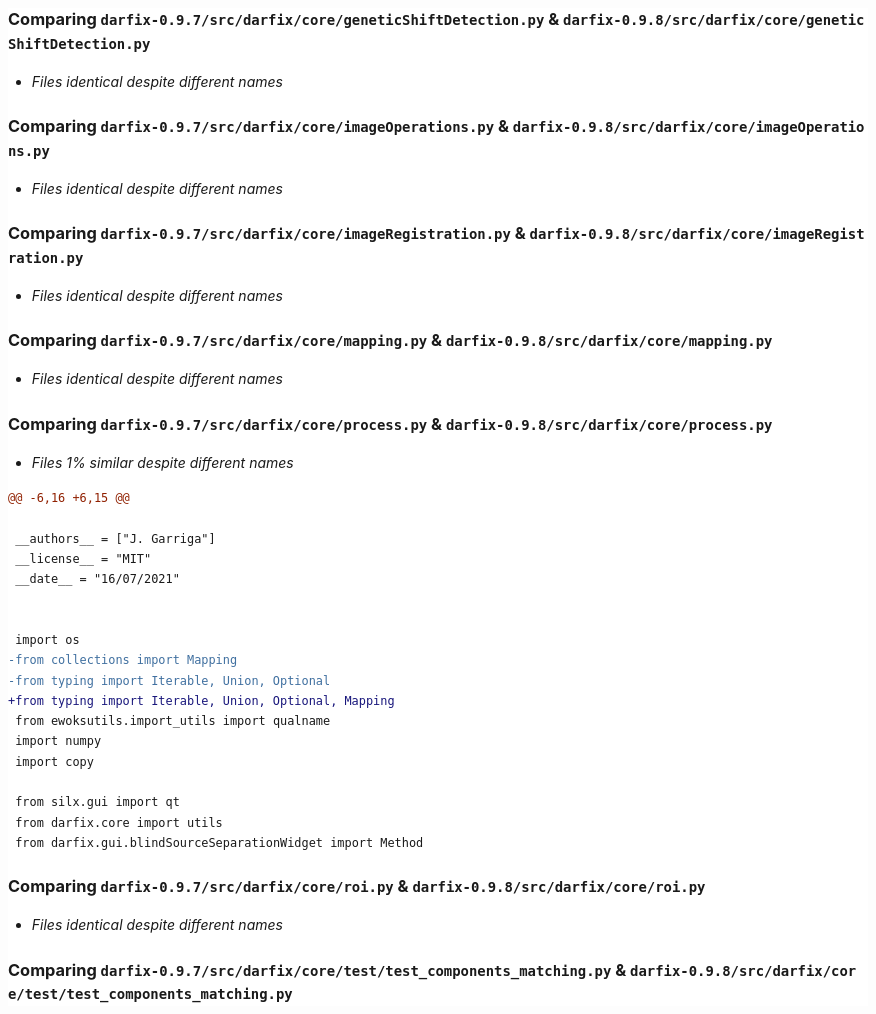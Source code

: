 ### Comparing `darfix-0.9.7/src/darfix/core/geneticShiftDetection.py` & `darfix-0.9.8/src/darfix/core/geneticShiftDetection.py`

 * *Files identical despite different names*

### Comparing `darfix-0.9.7/src/darfix/core/imageOperations.py` & `darfix-0.9.8/src/darfix/core/imageOperations.py`

 * *Files identical despite different names*

### Comparing `darfix-0.9.7/src/darfix/core/imageRegistration.py` & `darfix-0.9.8/src/darfix/core/imageRegistration.py`

 * *Files identical despite different names*

### Comparing `darfix-0.9.7/src/darfix/core/mapping.py` & `darfix-0.9.8/src/darfix/core/mapping.py`

 * *Files identical despite different names*

### Comparing `darfix-0.9.7/src/darfix/core/process.py` & `darfix-0.9.8/src/darfix/core/process.py`

 * *Files 1% similar despite different names*

```diff
@@ -6,16 +6,15 @@
 
 __authors__ = ["J. Garriga"]
 __license__ = "MIT"
 __date__ = "16/07/2021"
 
 
 import os
-from collections import Mapping
-from typing import Iterable, Union, Optional
+from typing import Iterable, Union, Optional, Mapping
 from ewoksutils.import_utils import qualname
 import numpy
 import copy
 
 from silx.gui import qt
 from darfix.core import utils
 from darfix.gui.blindSourceSeparationWidget import Method
```

### Comparing `darfix-0.9.7/src/darfix/core/roi.py` & `darfix-0.9.8/src/darfix/core/roi.py`

 * *Files identical despite different names*

### Comparing `darfix-0.9.7/src/darfix/core/test/test_components_matching.py` & `darfix-0.9.8/src/darfix/core/test/test_components_matching.py`
